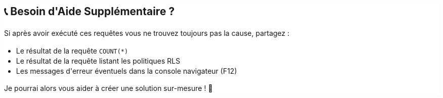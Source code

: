 ## 📞 Besoin d'Aide Supplémentaire ?

Si après avoir exécuté ces requêtes vous ne trouvez toujours pas la cause, partagez :
- Le résultat de la requête `COUNT(*)`
- Le résultat de la requête listant les politiques RLS
- Les messages d'erreur éventuels dans la console navigateur (F12)

Je pourrai alors vous aider à créer une solution sur-mesure ! 🚀

